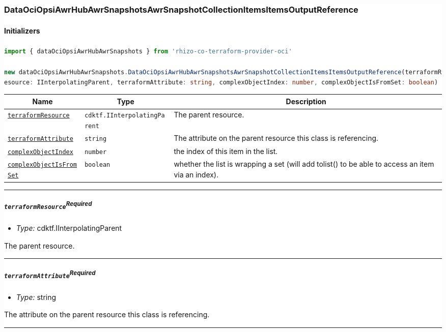 

### DataOciOpsiAwrHubAwrSnapshotsAwrSnapshotCollectionItemsItemsOutputReference <a name="DataOciOpsiAwrHubAwrSnapshotsAwrSnapshotCollectionItemsItemsOutputReference" id="rhizo-co-terraform-provider-oci.dataOciOpsiAwrHubAwrSnapshots.DataOciOpsiAwrHubAwrSnapshotsAwrSnapshotCollectionItemsItemsOutputReference"></a>

#### Initializers <a name="Initializers" id="rhizo-co-terraform-provider-oci.dataOciOpsiAwrHubAwrSnapshots.DataOciOpsiAwrHubAwrSnapshotsAwrSnapshotCollectionItemsItemsOutputReference.Initializer"></a>

```typescript
import { dataOciOpsiAwrHubAwrSnapshots } from 'rhizo-co-terraform-provider-oci'

new dataOciOpsiAwrHubAwrSnapshots.DataOciOpsiAwrHubAwrSnapshotsAwrSnapshotCollectionItemsItemsOutputReference(terraformResource: IInterpolatingParent, terraformAttribute: string, complexObjectIndex: number, complexObjectIsFromSet: boolean)
```

| **Name** | **Type** | **Description** |
| --- | --- | --- |
| <code><a href="#rhizo-co-terraform-provider-oci.dataOciOpsiAwrHubAwrSnapshots.DataOciOpsiAwrHubAwrSnapshotsAwrSnapshotCollectionItemsItemsOutputReference.Initializer.parameter.terraformResource">terraformResource</a></code> | <code>cdktf.IInterpolatingParent</code> | The parent resource. |
| <code><a href="#rhizo-co-terraform-provider-oci.dataOciOpsiAwrHubAwrSnapshots.DataOciOpsiAwrHubAwrSnapshotsAwrSnapshotCollectionItemsItemsOutputReference.Initializer.parameter.terraformAttribute">terraformAttribute</a></code> | <code>string</code> | The attribute on the parent resource this class is referencing. |
| <code><a href="#rhizo-co-terraform-provider-oci.dataOciOpsiAwrHubAwrSnapshots.DataOciOpsiAwrHubAwrSnapshotsAwrSnapshotCollectionItemsItemsOutputReference.Initializer.parameter.complexObjectIndex">complexObjectIndex</a></code> | <code>number</code> | the index of this item in the list. |
| <code><a href="#rhizo-co-terraform-provider-oci.dataOciOpsiAwrHubAwrSnapshots.DataOciOpsiAwrHubAwrSnapshotsAwrSnapshotCollectionItemsItemsOutputReference.Initializer.parameter.complexObjectIsFromSet">complexObjectIsFromSet</a></code> | <code>boolean</code> | whether the list is wrapping a set (will add tolist() to be able to access an item via an index). |

---

##### `terraformResource`<sup>Required</sup> <a name="terraformResource" id="rhizo-co-terraform-provider-oci.dataOciOpsiAwrHubAwrSnapshots.DataOciOpsiAwrHubAwrSnapshotsAwrSnapshotCollectionItemsItemsOutputReference.Initializer.parameter.terraformResource"></a>

- *Type:* cdktf.IInterpolatingParent

The parent resource.

---

##### `terraformAttribute`<sup>Required</sup> <a name="terraformAttribute" id="rhizo-co-terraform-provider-oci.dataOciOpsiAwrHubAwrSnapshots.DataOciOpsiAwrHubAwrSnapshotsAwrSnapshotCollectionItemsItemsOutputReference.Initializer.parameter.terraformAttribute"></a>

- *Type:* string

The attribute on the parent resource this class is referencing.

---